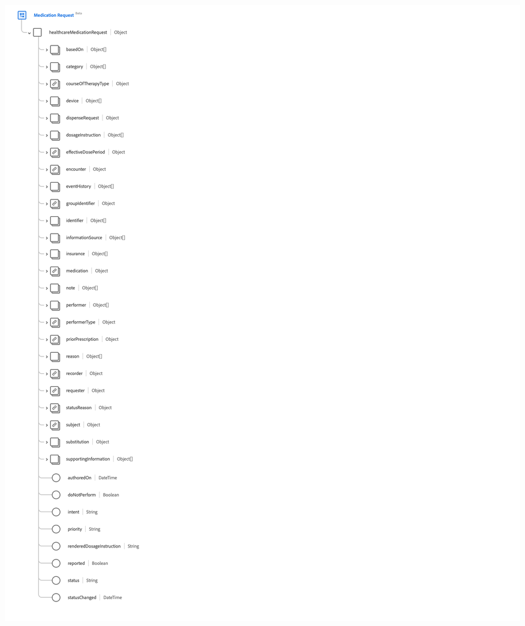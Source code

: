 ![Estructura del grupo de campos](../../images/field-groups/healthcare-medication-request/medication-request.png)
